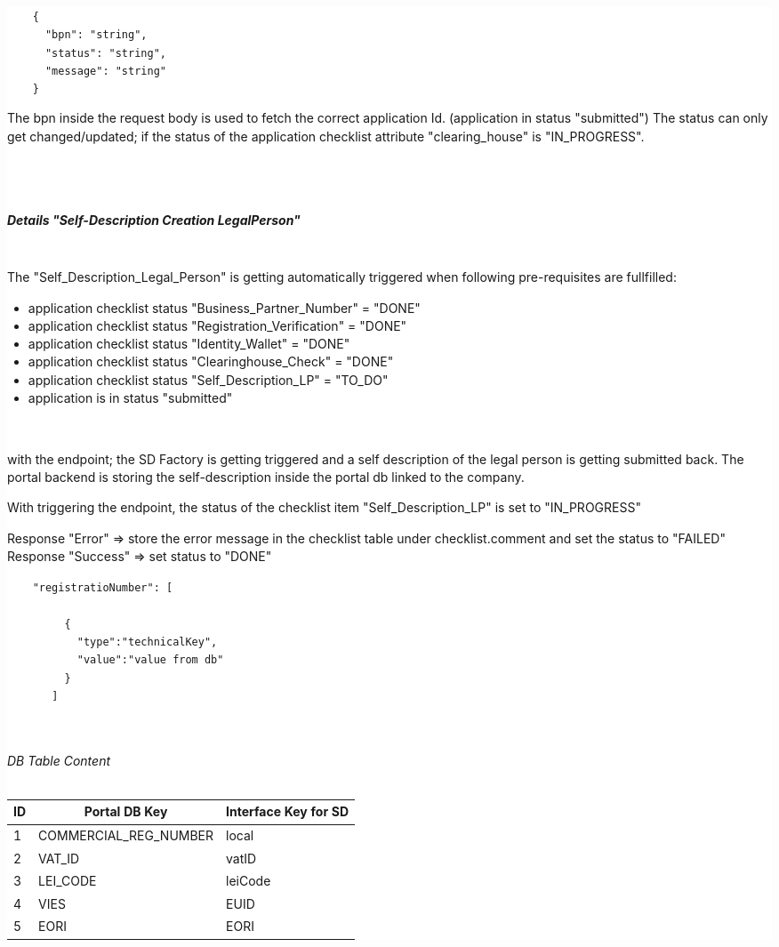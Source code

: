         {
          "bpn": "string",
          "status": "string",
          "message": "string"
        }


The bpn inside the request body is used to fetch the correct application Id. (application in status "submitted")
The status can only get changed/updated; if the status of the application checklist attribute "clearing_house" is "IN_PROGRESS".

<br>
<br>

##### Details "Self-Description Creation LegalPerson"
<br>
The "Self_Description_Legal_Person" is getting automatically triggered when following pre-requisites are fullfilled:
<br>

* application checklist status "Business_Partner_Number" = "DONE"
* application checklist status "Registration_Verification" = "DONE"
* application checklist status "Identity_Wallet" = "DONE"
* application checklist status "Clearinghouse_Check" = "DONE"
* application checklist status "Self_Description_LP" = "TO_DO"
* application is in status "submitted"
<br>

with the endpoint; the SD Factory is getting triggered and a self description of the legal person is getting submitted back. The portal backend is storing the self-description inside the portal db linked to the company.
<br>

With triggering the endpoint, the status of the checklist item "Self_Description_LP" is set to "IN_PROGRESS"
<br>

Response "Error" => store the error message in the checklist table under checklist.comment and set the status to "FAILED"  
Response "Success" => set status to "DONE"


        "registratioNumber": [

             {
               "type":"technicalKey",
               "value":"value from db"
             }
           ]

<br>

###### DB Table Content

ID  | Portal DB Key  | Interface Key for SD
------------- | ------------- | -------------
1  | COMMERCIAL_REG_NUMBER  | local
2  | VAT_ID  | vatID
3  | LEI_CODE  | leiCode
4  | VIES  | EUID
5  | EORI  | EORI

